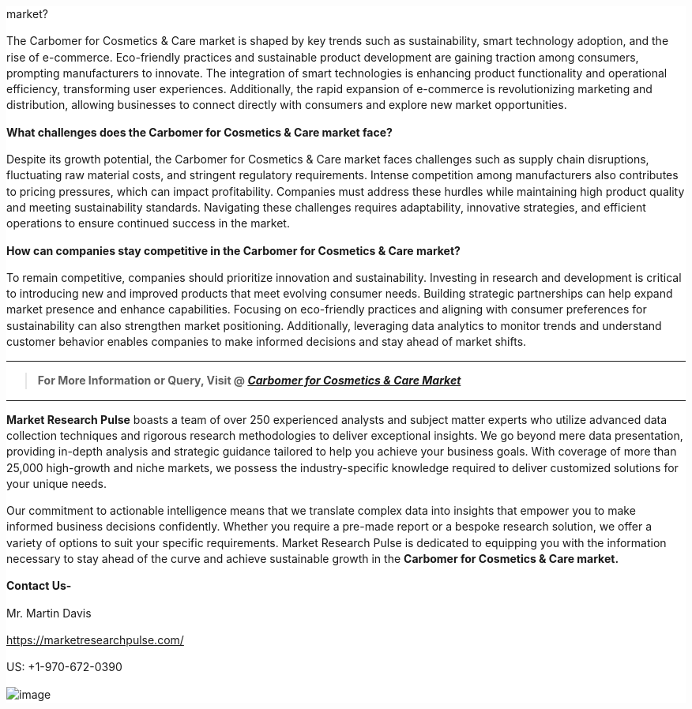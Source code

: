 market?</strong></p><p>The Carbomer for Cosmetics & Care market is shaped by key trends such as sustainability, smart technology adoption, and the rise of e-commerce. Eco-friendly practices and sustainable product development are gaining traction among consumers, prompting manufacturers to innovate. The integration of smart technologies is enhancing product functionality and operational efficiency, transforming user experiences. Additionally, the rapid expansion of e-commerce is revolutionizing marketing and distribution, allowing businesses to connect directly with consumers and explore new market opportunities.</p><p><strong>What challenges does the Carbomer for Cosmetics & Care market face?</strong></p><p>Despite its growth potential, the Carbomer for Cosmetics & Care market faces challenges such as supply chain disruptions, fluctuating raw material costs, and stringent regulatory requirements. Intense competition among manufacturers also contributes to pricing pressures, which can impact profitability. Companies must address these hurdles while maintaining high product quality and meeting sustainability standards. Navigating these challenges requires adaptability, innovative strategies, and efficient operations to ensure continued success in the market.</p><p><strong>How can companies stay competitive in the Carbomer for Cosmetics & Care market?</strong></p><p>To remain competitive, companies should prioritize innovation and sustainability. Investing in research and development is critical to introducing new and improved products that meet evolving consumer needs. Building strategic partnerships can help expand market presence and enhance capabilities. Focusing on eco-friendly practices and aligning with consumer preferences for sustainability can also strengthen market positioning. Additionally, leveraging data analytics to monitor trends and understand customer behavior enables companies to make informed decisions and stay ahead of market shifts.</p><hr /><blockquote><p><strong>For More Information or Query, Visit @&nbsp;<em><a href="https://marketresearchpulse.com/report/67765/carbomer-for-cosmetics-care-market?utm_source=Linkedin&utm_medium=0112">Carbomer for Cosmetics & Care Market</a></em></strong></p></blockquote><hr /><p><strong>Market Research Pulse</strong> boasts a team of over 250 experienced analysts and subject matter experts who utilize advanced data collection techniques and rigorous research methodologies to deliver exceptional insights. We go beyond mere data presentation, providing in-depth analysis and strategic guidance tailored to help you achieve your business goals. With coverage of more than 25,000 high-growth and niche markets, we possess the industry-specific knowledge required to deliver customized solutions for your unique needs.</p><p>Our commitment to actionable intelligence means that we translate complex data into insights that empower you to make informed business decisions confidently. Whether you require a pre-made report or a bespoke research solution, we offer a variety of options to suit your specific requirements. Market Research Pulse is dedicated to equipping you with the information necessary to stay ahead of the curve and achieve sustainable growth in the <strong>Carbomer for Cosmetics & Care market.</strong></p><p><strong>Contact Us-</strong></p><p>Mr. Martin Davis</p><p>https://marketresearchpulse.com/</p><p>US: +1-970-672-0390</p>
![image](https://github.com/user-attachments/assets/74c9a1bc-69a0-436a-b3d4-08d955d28f42)
